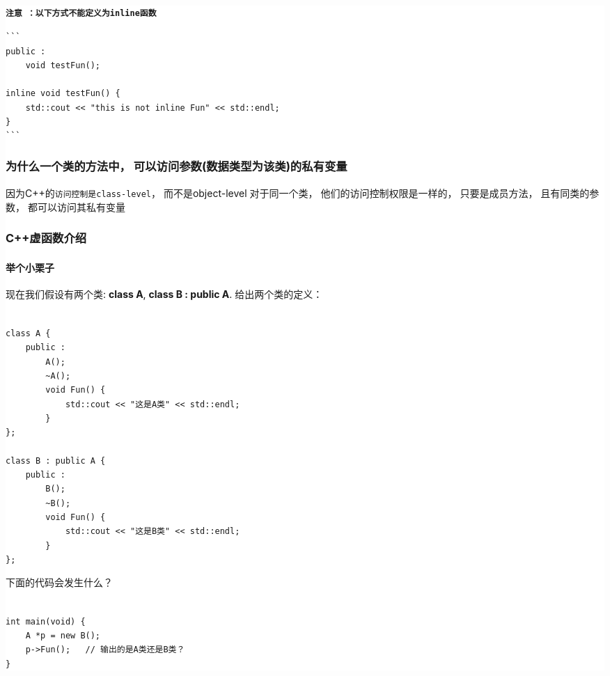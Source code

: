 **``注意 ：以下方式不能定义为inline函数``**

    ```
    public :
        void testFun();

    inline void testFun() {
        std::cout << "this is not inline Fun" << std::endl;
    }
    ```

### 为什么一个类的方法中， 可以访问参数(数据类型为该类)的私有变量

因为C++的``访问控制是class-level``， 而不是object-level
对于同一个类， 他们的访问控制权限是一样的， 只要是成员方法， 且有同类的参数， 都可以访问其私有变量

### C++虚函数介绍

#### 举个小栗子

现在我们假设有两个类: **class A**, **class B : public A**. 
给出两个类的定义：

```

class A {
    public :
        A();
        ~A();
        void Fun() {
            std::cout << "这是A类" << std::endl;
        }
};

class B : public A {
    public :
        B();
        ~B();
        void Fun() {
            std::cout << "这是B类" << std::endl;
        }
};

```

下面的代码会发生什么？

```

int main(void) {
    A *p = new B();
    p->Fun();   // 输出的是A类还是B类？
}

```
